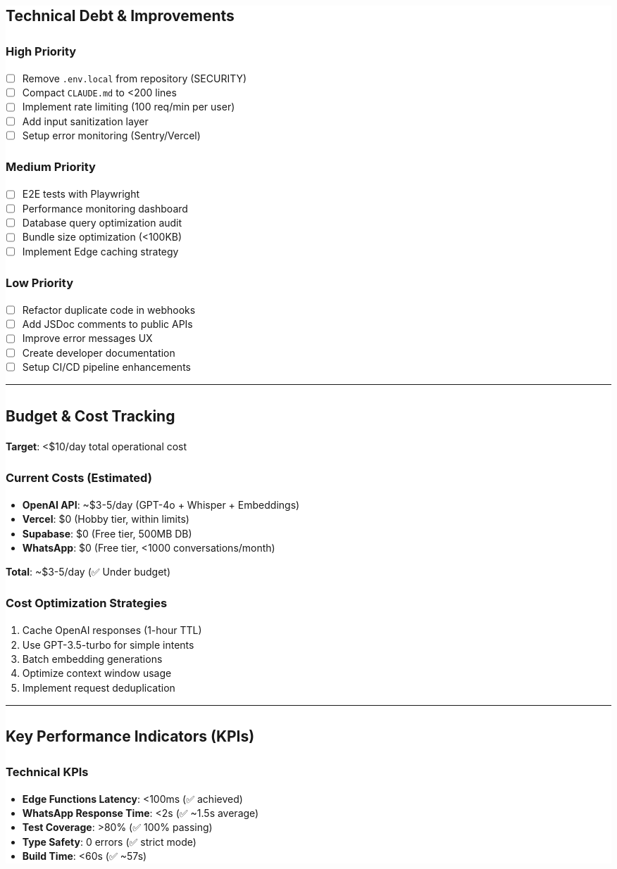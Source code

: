 
## Technical Debt & Improvements

### High Priority
- [ ] Remove `.env.local` from repository (SECURITY)
- [ ] Compact `CLAUDE.md` to <200 lines
- [ ] Implement rate limiting (100 req/min per user)
- [ ] Add input sanitization layer
- [ ] Setup error monitoring (Sentry/Vercel)

### Medium Priority
- [ ] E2E tests with Playwright
- [ ] Performance monitoring dashboard
- [ ] Database query optimization audit
- [ ] Bundle size optimization (<100KB)
- [ ] Implement Edge caching strategy

### Low Priority
- [ ] Refactor duplicate code in webhooks
- [ ] Add JSDoc comments to public APIs
- [ ] Improve error messages UX
- [ ] Create developer documentation
- [ ] Setup CI/CD pipeline enhancements

---

## Budget & Cost Tracking

**Target**: <$10/day total operational cost

### Current Costs (Estimated)
- **OpenAI API**: ~$3-5/day (GPT-4o + Whisper + Embeddings)
- **Vercel**: $0 (Hobby tier, within limits)
- **Supabase**: $0 (Free tier, 500MB DB)
- **WhatsApp**: $0 (Free tier, <1000 conversations/month)

**Total**: ~$3-5/day (✅ Under budget)

### Cost Optimization Strategies
1. Cache OpenAI responses (1-hour TTL)
2. Use GPT-3.5-turbo for simple intents
3. Batch embedding generations
4. Optimize context window usage
5. Implement request deduplication

---

## Key Performance Indicators (KPIs)

### Technical KPIs
- **Edge Functions Latency**: <100ms (✅ achieved)
- **WhatsApp Response Time**: <2s (✅ ~1.5s average)
- **Test Coverage**: >80% (✅ 100% passing)
- **Type Safety**: 0 errors (✅ strict mode)
- **Build Time**: <60s (✅ ~57s)
